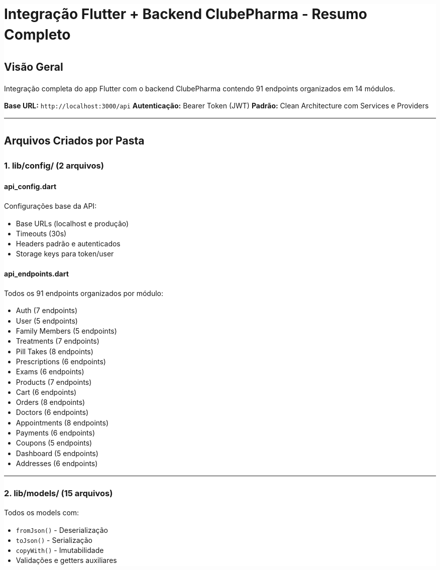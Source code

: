 # Integração Flutter + Backend ClubePharma - Resumo Completo

## Visão Geral
Integração completa do app Flutter com o backend ClubePharma contendo 91 endpoints organizados em 14 módulos.

**Base URL:** `http://localhost:3000/api`
**Autenticação:** Bearer Token (JWT)
**Padrão:** Clean Architecture com Services e Providers

---

## Arquivos Criados por Pasta

### 1. lib/config/ (2 arquivos)

#### api_config.dart
Configurações base da API:
- Base URLs (localhost e produção)
- Timeouts (30s)
- Headers padrão e autenticados
- Storage keys para token/user

#### api_endpoints.dart
Todos os 91 endpoints organizados por módulo:
- Auth (7 endpoints)
- User (5 endpoints)
- Family Members (5 endpoints)
- Treatments (7 endpoints)
- Pill Takes (8 endpoints)
- Prescriptions (6 endpoints)
- Exams (6 endpoints)
- Products (7 endpoints)
- Cart (6 endpoints)
- Orders (8 endpoints)
- Doctors (6 endpoints)
- Appointments (8 endpoints)
- Payments (6 endpoints)
- Coupons (5 endpoints)
- Dashboard (5 endpoints)
- Addresses (6 endpoints)

---

### 2. lib/models/ (15 arquivos)

Todos os models com:
- `fromJson()` - Deserialização
- `toJson()` - Serialização
- `copyWith()` - Imutabilidade
- Validações e getters auxiliares

